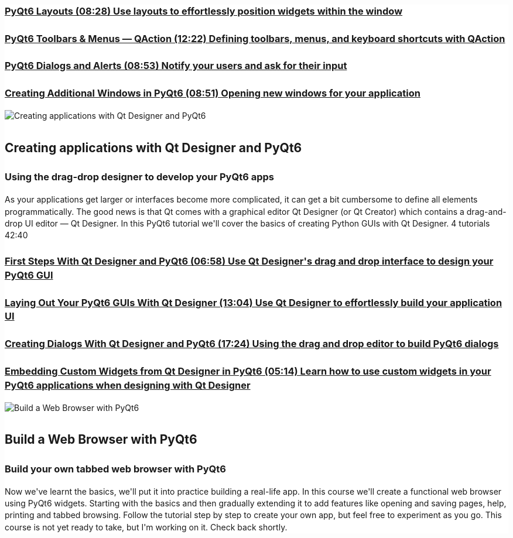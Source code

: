 ### [PyQt6 Layouts (08:28) Use layouts to effortlessly position widgets within the window](https://www.pythonguis.com/tutorials/pyqt6-layouts/)
[](https://www.pythonguis.com/tutorials/pyqt6-layouts/ "Start this tutorial")
### [PyQt6 Toolbars & Menus — QAction (12:22) Defining toolbars, menus, and keyboard shortcuts with QAction](https://www.pythonguis.com/tutorials/pyqt6-actions-toolbars-menus/)
[](https://www.pythonguis.com/tutorials/pyqt6-actions-toolbars-menus/ "Start this tutorial")
### [PyQt6 Dialogs and Alerts (08:53) Notify your users and ask for their input](https://www.pythonguis.com/tutorials/pyqt6-dialogs/)
[](https://www.pythonguis.com/tutorials/pyqt6-dialogs/ "Start this tutorial")
### [Creating Additional Windows in PyQt6 (08:51) Opening new windows for your application](https://www.pythonguis.com/tutorials/pyqt6-creating-multiple-windows/)
[](https://www.pythonguis.com/tutorials/pyqt6-creating-multiple-windows/ "Start this tutorial")
![Creating applications with Qt Designer and PyQt6](https://www.pythonguis.com/static/images/courses/qt/designer.png)
## Creating applications with Qt Designer and PyQt6
### Using the drag-drop designer to develop your PyQt6 apps
As your applications get larger or interfaces become more complicated, it can get a bit cumbersome to define all elements programmatically. The good news is that Qt comes with a graphical editor Qt Designer (or Qt Creator) which contains a drag-and-drop UI editor — Qt Designer. In this PyQt6 tutorial we'll cover the basics of creating Python GUIs with Qt Designer.
4 tutorials 42:40
### [First Steps With Qt Designer and PyQt6 (06:58) Use Qt Designer's drag and drop interface to design your PyQt6 GUI](https://www.pythonguis.com/tutorials/pyqt6-first-steps-qt-designer/)
[](https://www.pythonguis.com/tutorials/pyqt6-first-steps-qt-designer/ "Start this tutorial")
### [Laying Out Your PyQt6 GUIs With Qt Designer (13:04) Use Qt Designer to effortlessly build your application UI](https://www.pythonguis.com/tutorials/pyqt6-qt-designer-gui-layout/)
[](https://www.pythonguis.com/tutorials/pyqt6-qt-designer-gui-layout/ "Start this tutorial")
### [Creating Dialogs With Qt Designer and PyQt6 (17:24) Using the drag and drop editor to build PyQt6 dialogs](https://www.pythonguis.com/tutorials/pyqt6-creating-dialogs-qt-designer/)
[](https://www.pythonguis.com/tutorials/pyqt6-creating-dialogs-qt-designer/ "Start this tutorial")
### [Embedding Custom Widgets from Qt Designer in PyQt6 (05:14) Learn how to use custom widgets in your PyQt6 applications when designing with Qt Designer](https://www.pythonguis.com/tutorials/pyqt6-embed-pyqtgraph-custom-widgets-qt-app/)
[](https://www.pythonguis.com/tutorials/pyqt6-embed-pyqtgraph-custom-widgets-qt-app/ "Start this tutorial")
![Build a Web Browser with PyQt6](https://www.pythonguis.com/static/images/courses/example-browser.jpg)
## Build a Web Browser with PyQt6
### Build your own tabbed web browser with PyQt6
Now we've learnt the basics, we'll put it into practice building a real-life app. In this course we'll create a functional web browser using PyQt6 widgets. Starting with the basics and then gradually extending it to add features like opening and saving pages, help, printing and tabbed browsing. Follow the tutorial step by step to create your own app, but feel free to experiment as you go.
This course is not yet ready to take, but I'm working on it. Check back shortly.